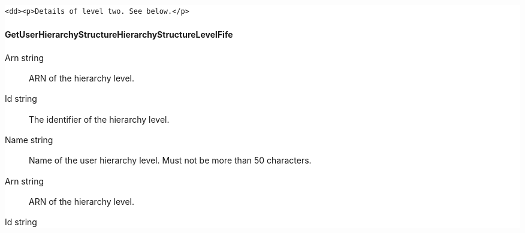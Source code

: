     <dd><p>Details of level two. See below.</p>
</dd></dl>
</pulumi-choosable>
</div>

<h4 id="getuserhierarchystructurehierarchystructurelevelfife">Get<wbr>User<wbr>Hierarchy<wbr>Structure<wbr>Hierarchy<wbr>Structure<wbr>Level<wbr>Fife</h4>



<div>
<pulumi-choosable type="language" values="csharp">
<dl class="resources-properties"><dt class="property-required"
            title="Required">
        <span id="arn_csharp">
<a data-swiftype-name="resource-property" data-swiftype-type="text" href="#arn_csharp" style="color: inherit; text-decoration: inherit;">Arn</a>
</span>
        <span class="property-indicator"></span>
        <span class="property-type">string</span>
    </dt>
    <dd><p>ARN of the hierarchy level.</p>
</dd><dt class="property-required"
            title="Required">
        <span id="id_csharp">
<a data-swiftype-name="resource-property" data-swiftype-type="text" href="#id_csharp" style="color: inherit; text-decoration: inherit;">Id</a>
</span>
        <span class="property-indicator"></span>
        <span class="property-type">string</span>
    </dt>
    <dd><p>The identifier of the hierarchy level.</p>
</dd><dt class="property-required"
            title="Required">
        <span id="name_csharp">
<a data-swiftype-name="resource-property" data-swiftype-type="text" href="#name_csharp" style="color: inherit; text-decoration: inherit;">Name</a>
</span>
        <span class="property-indicator"></span>
        <span class="property-type">string</span>
    </dt>
    <dd><p>Name of the user hierarchy level. Must not be more than 50 characters.</p>
</dd></dl>
</pulumi-choosable>
</div>

<div>
<pulumi-choosable type="language" values="go">
<dl class="resources-properties"><dt class="property-required"
            title="Required">
        <span id="arn_go">
<a data-swiftype-name="resource-property" data-swiftype-type="text" href="#arn_go" style="color: inherit; text-decoration: inherit;">Arn</a>
</span>
        <span class="property-indicator"></span>
        <span class="property-type">string</span>
    </dt>
    <dd><p>ARN of the hierarchy level.</p>
</dd><dt class="property-required"
            title="Required">
        <span id="id_go">
<a data-swiftype-name="resource-property" data-swiftype-type="text" href="#id_go" style="color: inherit; text-decoration: inherit;">Id</a>
</span>
        <span class="property-indicator"></span>
        <span class="property-type">string</span>